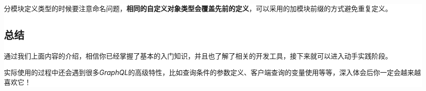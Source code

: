 分模块定义类型的时候要注意命名问题，**相同的自定义对象类型会覆盖先前的定义**，可以采用的加模块前缀的方式避免重复定义。

## 总结
通过我们上面内容的介绍，相信你已经掌握了基本的入门知识，并且也了解了相关的开发工具，接下来就可以进入动手实践阶段。

实际使用的过程中还会遇到很多*GraphQL*的高级特性，比如查询条件的参数定义、客户端查询的变量使用等等，深入体会后你一定会越来越喜欢它！






